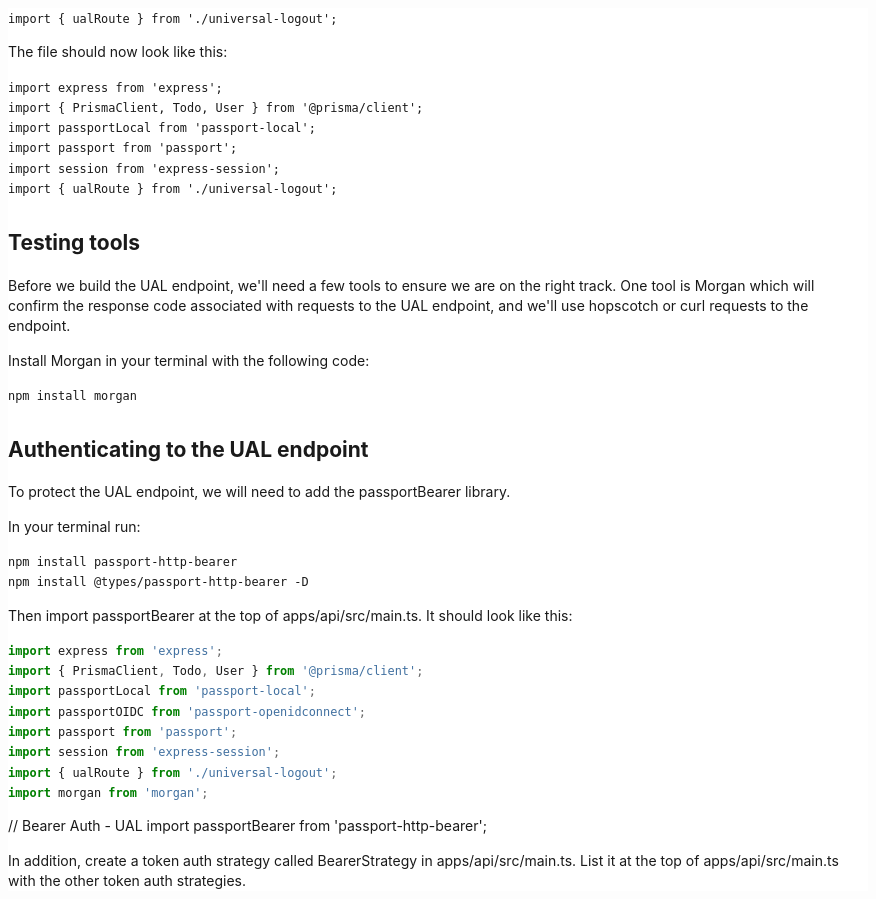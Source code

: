 ```
import { ualRoute } from './universal-logout';
```
 
The file should now look like this:

```
import express from 'express';
import { PrismaClient, Todo, User } from '@prisma/client';
import passportLocal from 'passport-local';
import passport from 'passport';
import session from 'express-session';
import { ualRoute } from './universal-logout';
```

## Testing tools
Before we build the UAL endpoint, we'll need a few tools to ensure we are on the right track. One tool is Morgan which will confirm the response code associated with requests to the UAL endpoint, and we'll use hopscotch or curl requests to the endpoint.

Install Morgan in your terminal with the following code:


```shell
npm install morgan
```

## Authenticating to the UAL endpoint
To protect the UAL endpoint, we will need to add the passportBearer library. 

In your terminal run:

```shell
npm install passport-http-bearer
npm install @types/passport-http-bearer -D
```

Then import passportBearer at the top of apps/api/src/main.ts. It should look like this:

```ts
import express from 'express';
import { PrismaClient, Todo, User } from '@prisma/client';
import passportLocal from 'passport-local';
import passportOIDC from 'passport-openidconnect';
import passport from 'passport';
import session from 'express-session';
import { ualRoute } from './universal-logout';
import morgan from 'morgan';
```

// Bearer Auth - UAL
import passportBearer from 'passport-http-bearer';


In addition, create a token auth strategy called BearerStrategy in apps/api/src/main.ts. List it at the top of apps/api/src/main.ts with the other token auth strategies.

